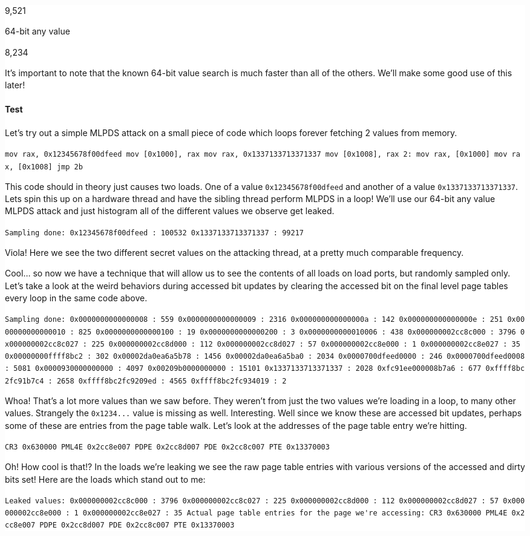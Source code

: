 9,521

64-bit any value

8,234

It’s important to note that the known 64-bit value search is much faster than all of the others. We’ll make some good use of this later!

#### Test

Let’s try out a simple MLPDS attack on a small piece of code which loops forever fetching 2 values from memory.

```
mov rax, 0x12345678f00dfeed mov [0x1000], rax mov rax, 0x1337133713371337 mov [0x1008], rax 2: mov rax, [0x1000] mov rax, [0x1008] jmp 2b 
```

This code should in theory just causes two loads. One of a value `0x12345678f00dfeed` and another of a value `0x1337133713371337`. Lets spin this up on a hardware thread and have the sibling thread perform MLPDS in a loop! We’ll use our 64-bit any value MLPDS attack and just histogram all of the different values we observe get leaked.

```
Sampling done: 0x12345678f00dfeed : 100532 0x1337133713371337 : 99217 
```

Viola! Here we see the two different secret values on the attacking thread, at a pretty much comparable frequency.

Cool… so now we have a technique that will allow us to see the contents of all loads on load ports, but randomly sampled only. Let’s take a look at the weird behaviors during accessed bit updates by clearing the accessed bit on the final level page tables every loop in the same code above.

```
Sampling done: 0x0000000000000008 : 559 0x0000000000000009 : 2316 0x000000000000000a : 142 0x000000000000000e : 251 0x0000000000000010 : 825 0x0000000000000100 : 19 0x0000000000000200 : 3 0x0000000000010006 : 438 0x000000002cc8c000 : 3796 0x000000002cc8c027 : 225 0x000000002cc8d000 : 112 0x000000002cc8d027 : 57 0x000000002cc8e000 : 1 0x000000002cc8e027 : 35 0x00000000ffff8bc2 : 302 0x00002da0ea6a5b78 : 1456 0x00002da0ea6a5ba0 : 2034 0x0000700dfeed0000 : 246 0x0000700dfeed0008 : 5081 0x0000930000000000 : 4097 0x00209b0000000000 : 15101 0x1337133713371337 : 2028 0xfc91ee000008b7a6 : 677 0xffff8bc2fc91b7c4 : 2658 0xffff8bc2fc9209ed : 4565 0xffff8bc2fc934019 : 2 
```

Whoa! That’s a lot more values than we saw before. They weren’t from just the two values we’re loading in a loop, to many other values. Strangely the `0x1234...` value is missing as well. Interesting. Well since we know these are accessed bit updates, perhaps some of these are entries from the page table walk. Let’s look at the addresses of the page table entry we’re hitting.

```
CR3 0x630000 PML4E 0x2cc8e007 PDPE 0x2cc8d007 PDE 0x2cc8c007 PTE 0x13370003 
```

Oh! How cool is that!? In the loads we’re leaking we see the raw page table entries with various versions of the accessed and dirty bits set! Here are the loads which stand out to me:

```
Leaked values: 0x000000002cc8c000 : 3796 0x000000002cc8c027 : 225 0x000000002cc8d000 : 112 0x000000002cc8d027 : 57 0x000000002cc8e000 : 1 0x000000002cc8e027 : 35 Actual page table entries for the page we're accessing: CR3 0x630000 PML4E 0x2cc8e007 PDPE 0x2cc8d007 PDE 0x2cc8c007 PTE 0x13370003 
```
